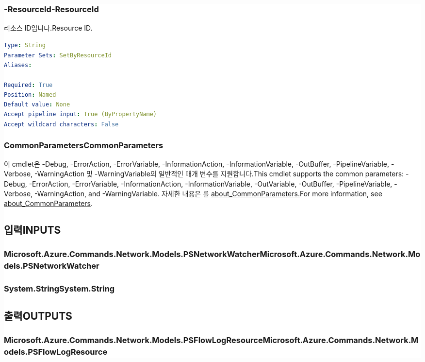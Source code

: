 ### <span data-ttu-id="8c2cc-127">-ResourceId</span><span class="sxs-lookup"><span data-stu-id="8c2cc-127">-ResourceId</span></span>
<span data-ttu-id="8c2cc-128">리소스 ID입니다.</span><span class="sxs-lookup"><span data-stu-id="8c2cc-128">Resource ID.</span></span>

```yaml
Type: String
Parameter Sets: SetByResourceId
Aliases:

Required: True
Position: Named
Default value: None
Accept pipeline input: True (ByPropertyName)
Accept wildcard characters: False
```

### <span data-ttu-id="8c2cc-129">CommonParameters</span><span class="sxs-lookup"><span data-stu-id="8c2cc-129">CommonParameters</span></span>
<span data-ttu-id="8c2cc-130">이 cmdlet은 -Debug, -ErrorAction, -ErrorVariable, -InformationAction, -InformationVariable, -OutBuffer, -PipelineVariable, -Verbose, -WarningAction 및 -WarningVariable의 일반적인 매개 변수를 지원합니다.</span><span class="sxs-lookup"><span data-stu-id="8c2cc-130">This cmdlet supports the common parameters: -Debug, -ErrorAction, -ErrorVariable, -InformationAction, -InformationVariable, -OutVariable, -OutBuffer, -PipelineVariable, -Verbose, -WarningAction, and -WarningVariable.</span></span> <span data-ttu-id="8c2cc-131">자세한 내용은 를 [about_CommonParameters.](http://go.microsoft.com/fwlink/?LinkID=113216)</span><span class="sxs-lookup"><span data-stu-id="8c2cc-131">For more information, see [about_CommonParameters](http://go.microsoft.com/fwlink/?LinkID=113216).</span></span>

## <span data-ttu-id="8c2cc-132">입력</span><span class="sxs-lookup"><span data-stu-id="8c2cc-132">INPUTS</span></span>

### <span data-ttu-id="8c2cc-133">Microsoft.Azure.Commands.Network.Models.PSNetworkWatcher</span><span class="sxs-lookup"><span data-stu-id="8c2cc-133">Microsoft.Azure.Commands.Network.Models.PSNetworkWatcher</span></span>

### <span data-ttu-id="8c2cc-134">System.String</span><span class="sxs-lookup"><span data-stu-id="8c2cc-134">System.String</span></span>

## <span data-ttu-id="8c2cc-135">출력</span><span class="sxs-lookup"><span data-stu-id="8c2cc-135">OUTPUTS</span></span>

### <span data-ttu-id="8c2cc-136">Microsoft.Azure.Commands.Network.Models.PSFlowLogResource</span><span class="sxs-lookup"><span data-stu-id="8c2cc-136">Microsoft.Azure.Commands.Network.Models.PSFlowLogResource</span></span>
